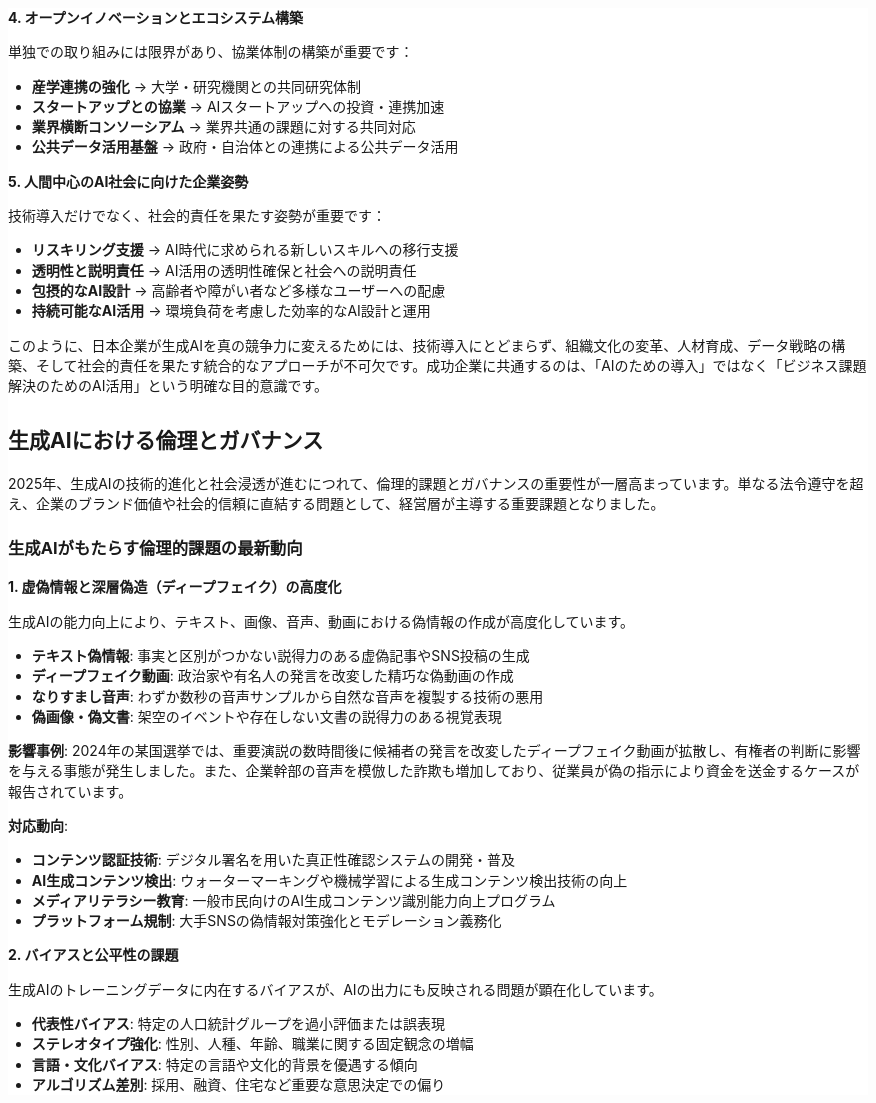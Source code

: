 **4. オープンイノベーションとエコシステム構築**

単独での取り組みには限界があり、協業体制の構築が重要です：

- **産学連携の強化** → 大学・研究機関との共同研究体制
- **スタートアップとの協業** → AIスタートアップへの投資・連携加速
- **業界横断コンソーシアム** → 業界共通の課題に対する共同対応
- **公共データ活用基盤** → 政府・自治体との連携による公共データ活用

**5. 人間中心のAI社会に向けた企業姿勢**

技術導入だけでなく、社会的責任を果たす姿勢が重要です：

- **リスキリング支援** → AI時代に求められる新しいスキルへの移行支援
- **透明性と説明責任** → AI活用の透明性確保と社会への説明責任
- **包摂的なAI設計** → 高齢者や障がい者など多様なユーザーへの配慮
- **持続可能なAI活用** → 環境負荷を考慮した効率的なAI設計と運用

このように、日本企業が生成AIを真の競争力に変えるためには、技術導入にとどまらず、組織文化の変革、人材育成、データ戦略の構築、そして社会的責任を果たす統合的なアプローチが不可欠です。成功企業に共通するのは、「AIのための導入」ではなく「ビジネス課題解決のためのAI活用」という明確な目的意識です。

<a id="倫理とガバナンス"></a>
## 生成AIにおける倫理とガバナンス

2025年、生成AIの技術的進化と社会浸透が進むにつれて、倫理的課題とガバナンスの重要性が一層高まっています。単なる法令遵守を超え、企業のブランド価値や社会的信頼に直結する問題として、経営層が主導する重要課題となりました。

### 生成AIがもたらす倫理的課題の最新動向

**1. 虚偽情報と深層偽造（ディープフェイク）の高度化**

生成AIの能力向上により、テキスト、画像、音声、動画における偽情報の作成が高度化しています。

- **テキスト偽情報**: 事実と区別がつかない説得力のある虚偽記事やSNS投稿の生成
- **ディープフェイク動画**: 政治家や有名人の発言を改変した精巧な偽動画の作成
- **なりすまし音声**: わずか数秒の音声サンプルから自然な音声を複製する技術の悪用
- **偽画像・偽文書**: 架空のイベントや存在しない文書の説得力のある視覚表現

**影響事例**:
2024年の某国選挙では、重要演説の数時間後に候補者の発言を改変したディープフェイク動画が拡散し、有権者の判断に影響を与える事態が発生しました。また、企業幹部の音声を模倣した詐欺も増加しており、従業員が偽の指示により資金を送金するケースが報告されています。

**対応動向**:
- **コンテンツ認証技術**: デジタル署名を用いた真正性確認システムの開発・普及
- **AI生成コンテンツ検出**: ウォーターマーキングや機械学習による生成コンテンツ検出技術の向上
- **メディアリテラシー教育**: 一般市民向けのAI生成コンテンツ識別能力向上プログラム
- **プラットフォーム規制**: 大手SNSの偽情報対策強化とモデレーション義務化

**2. バイアスと公平性の課題**

生成AIのトレーニングデータに内在するバイアスが、AIの出力にも反映される問題が顕在化しています。

- **代表性バイアス**: 特定の人口統計グループを過小評価または誤表現
- **ステレオタイプ強化**: 性別、人種、年齢、職業に関する固定観念の増幅
- **言語・文化バイアス**: 特定の言語や文化的背景を優遇する傾向
- **アルゴリズム差別**: 採用、融資、住宅など重要な意思決定での偏り

